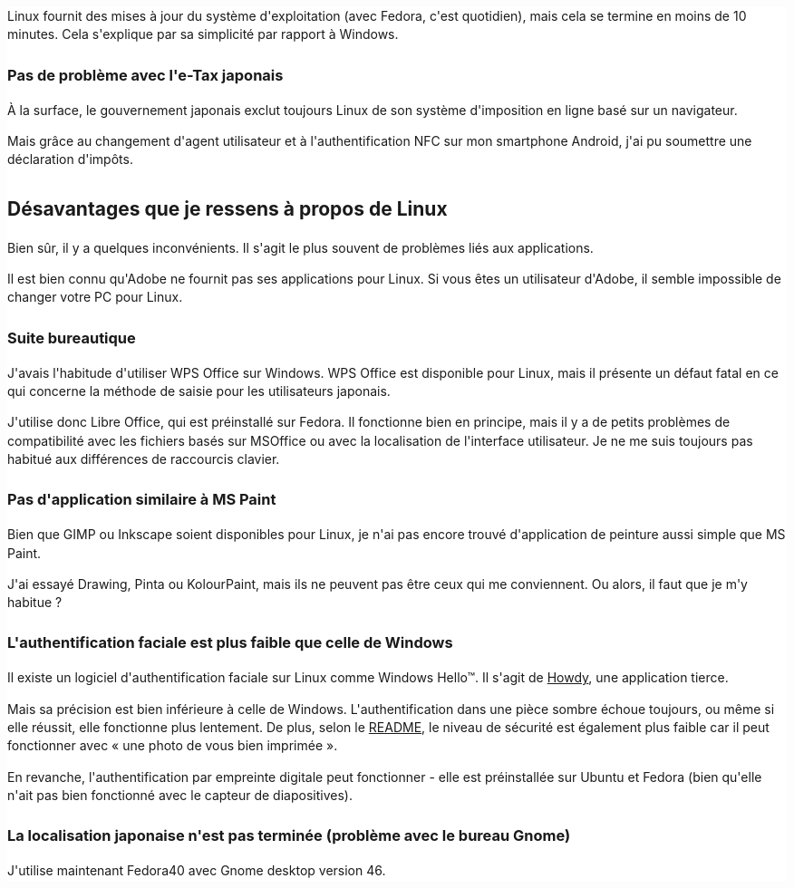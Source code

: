 Linux fournit des mises à jour du système d'exploitation (avec Fedora, c'est quotidien), mais cela se termine en moins de 10 minutes. Cela s'explique par sa simplicité par rapport à Windows.

### Pas de problème avec l'e-Tax japonais

À la surface, le gouvernement japonais exclut toujours Linux de son système d'imposition en ligne basé sur un navigateur.

Mais grâce au changement d'agent utilisateur et à l'authentification NFC sur mon smartphone Android, j'ai pu soumettre une déclaration d'impôts.

## Désavantages que je ressens à propos de Linux

Bien sûr, il y a quelques inconvénients. Il s'agit le plus souvent de problèmes liés aux applications.

Il est bien connu qu'Adobe ne fournit pas ses applications pour Linux. Si vous êtes un utilisateur d'Adobe, il semble impossible de changer votre PC pour Linux.

### Suite bureautique

J'avais l'habitude d'utiliser WPS Office sur Windows. WPS Office est disponible pour Linux, mais il présente un défaut fatal en ce qui concerne la méthode de saisie pour les utilisateurs japonais.

J'utilise donc Libre Office, qui est préinstallé sur Fedora. Il fonctionne bien en principe, mais il y a de petits problèmes de compatibilité avec les fichiers basés sur MSOffice ou avec la localisation de l'interface utilisateur. Je ne me suis toujours pas habitué aux différences de raccourcis clavier.

### Pas d'application similaire à MS Paint

Bien que GIMP ou Inkscape soient disponibles pour Linux, je n'ai pas encore trouvé d'application de peinture aussi simple que MS Paint.

J'ai essayé Drawing, Pinta ou KolourPaint, mais ils ne peuvent pas être ceux qui me conviennent. Ou alors, il faut que je m'y habitue ?

### L'authentification faciale est plus faible que celle de Windows

Il existe un logiciel d'authentification faciale sur Linux comme Windows Hello™. Il s'agit de [Howdy](https://github.com/boltgolt/howdy), une application tierce.

Mais sa précision est bien inférieure à celle de Windows. L'authentification dans une pièce sombre échoue toujours, ou même si elle réussit, elle fonctionne plus lentement. De plus, selon le [README](https://github.com/boltgolt/howdy), le niveau de sécurité est également plus faible car il peut fonctionner avec « une photo de vous bien imprimée ».

En revanche, l'authentification par empreinte digitale peut fonctionner - elle est préinstallée sur Ubuntu et Fedora (bien qu'elle n'ait pas bien fonctionné avec le capteur de diapositives).

### La localisation japonaise n'est pas terminée (problème avec le bureau Gnome)

J'utilise maintenant Fedora40 avec Gnome desktop version 46.
